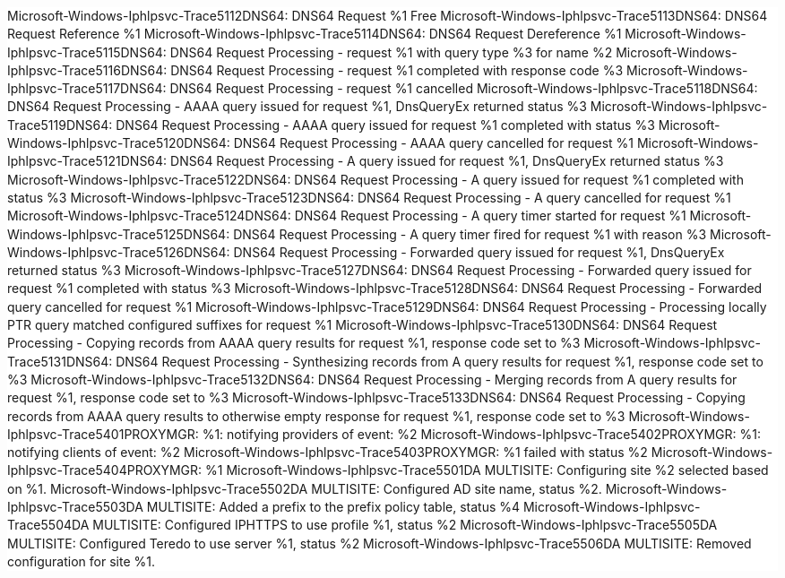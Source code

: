<tr><td>Microsoft-Windows-Iphlpsvc-Trace</td><td>5112</td><td>DNS64: DNS64 Request %1 Free</td></tr>
<tr><td>Microsoft-Windows-Iphlpsvc-Trace</td><td>5113</td><td>DNS64: DNS64 Request Reference %1</td></tr>
<tr><td>Microsoft-Windows-Iphlpsvc-Trace</td><td>5114</td><td>DNS64: DNS64 Request Dereference %1</td></tr>
<tr><td>Microsoft-Windows-Iphlpsvc-Trace</td><td>5115</td><td>DNS64: DNS64 Request Processing - request %1 with query type %3 for name %2</td></tr>
<tr><td>Microsoft-Windows-Iphlpsvc-Trace</td><td>5116</td><td>DNS64: DNS64 Request Processing - request %1 completed with response code %3</td></tr>
<tr><td>Microsoft-Windows-Iphlpsvc-Trace</td><td>5117</td><td>DNS64: DNS64 Request Processing - request %1 cancelled</td></tr>
<tr><td>Microsoft-Windows-Iphlpsvc-Trace</td><td>5118</td><td>DNS64: DNS64 Request Processing - AAAA query issued for request %1, DnsQueryEx returned status %3</td></tr>
<tr><td>Microsoft-Windows-Iphlpsvc-Trace</td><td>5119</td><td>DNS64: DNS64 Request Processing - AAAA query issued for request %1 completed with status %3</td></tr>
<tr><td>Microsoft-Windows-Iphlpsvc-Trace</td><td>5120</td><td>DNS64: DNS64 Request Processing - AAAA query cancelled for request %1</td></tr>
<tr><td>Microsoft-Windows-Iphlpsvc-Trace</td><td>5121</td><td>DNS64: DNS64 Request Processing - A query issued for request %1, DnsQueryEx returned status %3</td></tr>
<tr><td>Microsoft-Windows-Iphlpsvc-Trace</td><td>5122</td><td>DNS64: DNS64 Request Processing - A query issued for request %1 completed with status %3</td></tr>
<tr><td>Microsoft-Windows-Iphlpsvc-Trace</td><td>5123</td><td>DNS64: DNS64 Request Processing - A query cancelled for request %1</td></tr>
<tr><td>Microsoft-Windows-Iphlpsvc-Trace</td><td>5124</td><td>DNS64: DNS64 Request Processing - A query timer started for request %1</td></tr>
<tr><td>Microsoft-Windows-Iphlpsvc-Trace</td><td>5125</td><td>DNS64: DNS64 Request Processing - A query timer fired for request %1 with reason %3</td></tr>
<tr><td>Microsoft-Windows-Iphlpsvc-Trace</td><td>5126</td><td>DNS64: DNS64 Request Processing - Forwarded query issued for request %1, DnsQueryEx returned status %3</td></tr>
<tr><td>Microsoft-Windows-Iphlpsvc-Trace</td><td>5127</td><td>DNS64: DNS64 Request Processing - Forwarded query issued for request %1 completed with status %3</td></tr>
<tr><td>Microsoft-Windows-Iphlpsvc-Trace</td><td>5128</td><td>DNS64: DNS64 Request Processing - Forwarded query cancelled for request %1</td></tr>
<tr><td>Microsoft-Windows-Iphlpsvc-Trace</td><td>5129</td><td>DNS64: DNS64 Request Processing - Processing locally PTR query matched configured suffixes for request %1</td></tr>
<tr><td>Microsoft-Windows-Iphlpsvc-Trace</td><td>5130</td><td>DNS64: DNS64 Request Processing - Copying records from AAAA query results for request %1, response code set to %3</td></tr>
<tr><td>Microsoft-Windows-Iphlpsvc-Trace</td><td>5131</td><td>DNS64: DNS64 Request Processing - Synthesizing records from A query results for request %1, response code set to %3</td></tr>
<tr><td>Microsoft-Windows-Iphlpsvc-Trace</td><td>5132</td><td>DNS64: DNS64 Request Processing - Merging records from A query results for request %1, response code set to %3</td></tr>
<tr><td>Microsoft-Windows-Iphlpsvc-Trace</td><td>5133</td><td>DNS64: DNS64 Request Processing - Copying records from AAAA query results to otherwise empty response for request %1, response code set to %3</td></tr>
<tr><td>Microsoft-Windows-Iphlpsvc-Trace</td><td>5401</td><td>PROXYMGR: %1: notifying providers of event: %2</td></tr>
<tr><td>Microsoft-Windows-Iphlpsvc-Trace</td><td>5402</td><td>PROXYMGR: %1: notifying clients of event: %2</td></tr>
<tr><td>Microsoft-Windows-Iphlpsvc-Trace</td><td>5403</td><td>PROXYMGR: %1 failed with status %2</td></tr>
<tr><td>Microsoft-Windows-Iphlpsvc-Trace</td><td>5404</td><td>PROXYMGR: %1</td></tr>
<tr><td>Microsoft-Windows-Iphlpsvc-Trace</td><td>5501</td><td>DA MULTISITE: Configuring site %2 selected based on %1.</td></tr>
<tr><td>Microsoft-Windows-Iphlpsvc-Trace</td><td>5502</td><td>DA MULTISITE: Configured AD site name, status %2.</td></tr>
<tr><td>Microsoft-Windows-Iphlpsvc-Trace</td><td>5503</td><td>DA MULTISITE: Added a prefix to the prefix policy table, status %4</td></tr>
<tr><td>Microsoft-Windows-Iphlpsvc-Trace</td><td>5504</td><td>DA MULTISITE: Configured IPHTTPS to use profile %1, status %2</td></tr>
<tr><td>Microsoft-Windows-Iphlpsvc-Trace</td><td>5505</td><td>DA MULTISITE: Configured Teredo to use server %1, status %2</td></tr>
<tr><td>Microsoft-Windows-Iphlpsvc-Trace</td><td>5506</td><td>DA MULTISITE: Removed configuration for site %1.</td></tr>